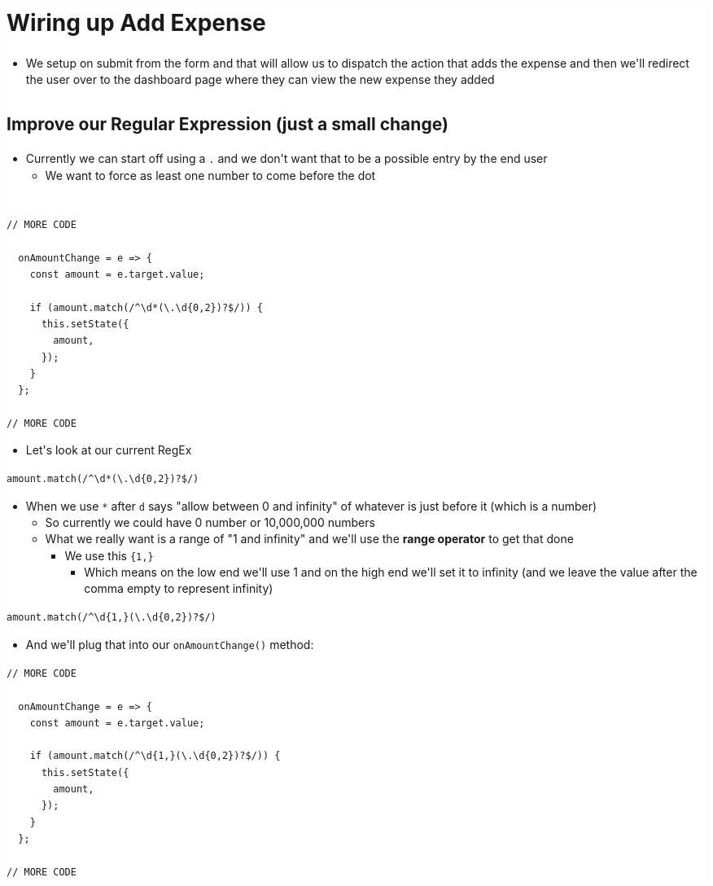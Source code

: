 # Wiring up Add Expense
* We setup on submit from the form and that will allow us to dispatch the action that adds the expense and then we'll redirect the user over to the dashboard page where they can view the new expense they added

## Improve our Regular Expression (just a small change)
* Currently we can start off using a `.` and we don't want that to be a possible entry by the end user
  - We want to force as least one number to come before the dot

#
```
// MORE CODE

  onAmountChange = e => {
    const amount = e.target.value;

    if (amount.match(/^\d*(\.\d{0,2})?$/)) {
      this.setState({
        amount,
      });
    }
  };

// MORE CODE
```

* Let's look at our current RegEx

`amount.match(/^\d*(\.\d{0,2})?$/)`

* When we use `*` after `d` says "allow between 0 and infinity" of whatever is just before it (which is a number)
  * So currently we could have 0 number or 10,000,000 numbers
  * What we really want is a range of "1 and infinity" and we'll use the **range operator** to get that done
    - We use this `{1,}`
      + Which means on the low end we'll use 1 and on the high end we'll set it to infinity (and we leave the value after the comma empty to represent infinity)

`amount.match(/^\d{1,}(\.\d{0,2})?$/)`

* And we'll plug that into our `onAmountChange()` method:

```
// MORE CODE

  onAmountChange = e => {
    const amount = e.target.value;

    if (amount.match(/^\d{1,}(\.\d{0,2})?$/)) {
      this.setState({
        amount,
      });
    }
  };

// MORE CODE
```

